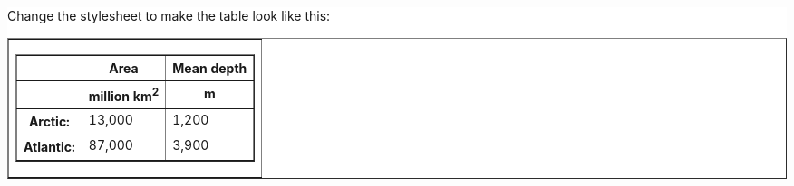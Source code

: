 Change the stylesheet to make the table look like this:

<table border="1">
<tr>
<td>
<table border="1">
<tr>
<th>
</th>
<th>
Area

</th>
<th>
Mean depth

</th>
</tr>
<tr>
<th>
</th>
<th>
million km<sup>2</sup>

</th>
<th>
m

</th>
</tr>
<tr>
<th>
Arctic:

</th>
<td>
13,000

</td>
<td>
1,200

</td>
</tr>
<tr>
<th>
Atlantic:

</th>
<td>
87,000

</td>
<td>
3,900
